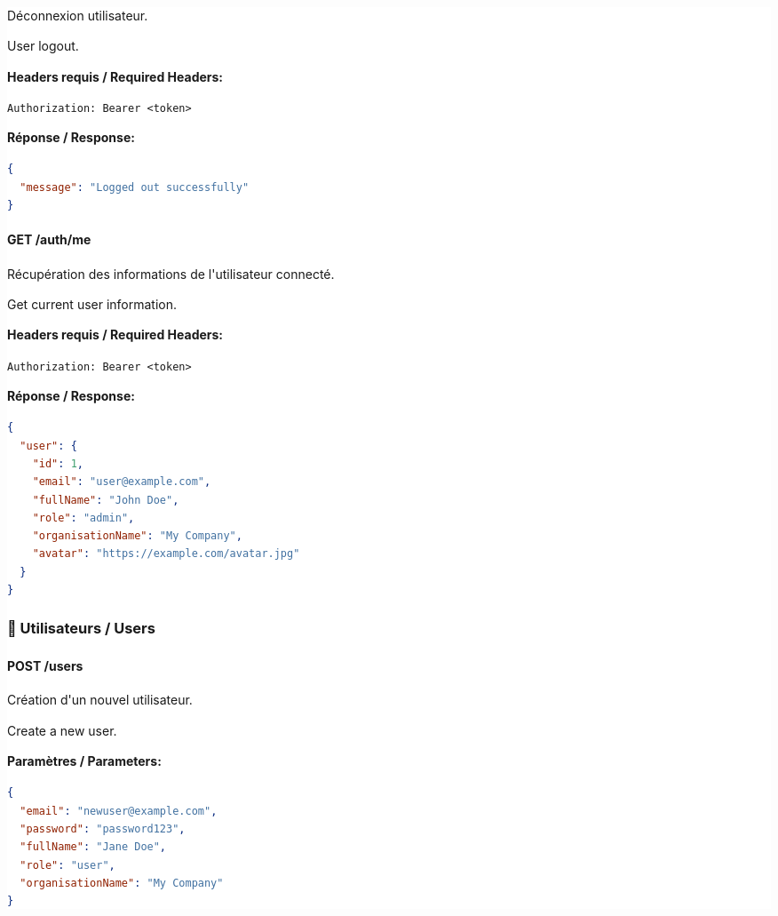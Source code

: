 Déconnexion utilisateur.

User logout.

**Headers requis / Required Headers:**

```
Authorization: Bearer <token>
```

**Réponse / Response:**

```json
{
  "message": "Logged out successfully"
}
```

#### GET /auth/me

Récupération des informations de l'utilisateur connecté.

Get current user information.

**Headers requis / Required Headers:**

```
Authorization: Bearer <token>
```

**Réponse / Response:**

```json
{
  "user": {
    "id": 1,
    "email": "user@example.com",
    "fullName": "John Doe",
    "role": "admin",
    "organisationName": "My Company",
    "avatar": "https://example.com/avatar.jpg"
  }
}
```

### 👤 Utilisateurs / Users

#### POST /users

Création d'un nouvel utilisateur.

Create a new user.

**Paramètres / Parameters:**

```json
{
  "email": "newuser@example.com",
  "password": "password123",
  "fullName": "Jane Doe",
  "role": "user",
  "organisationName": "My Company"
}
```
